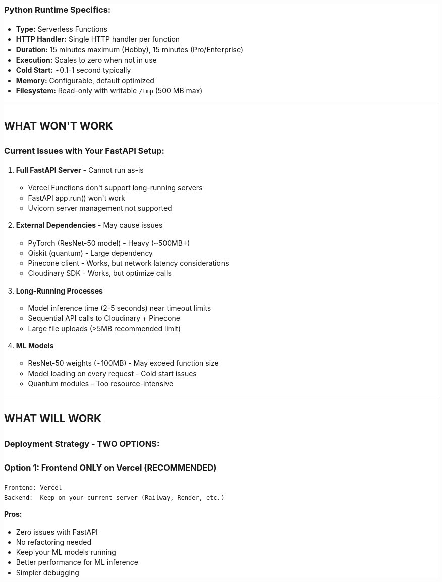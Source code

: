 ### Python Runtime Specifics:

- **Type:** Serverless Functions
- **HTTP Handler:** Single HTTP handler per function
- **Duration:** 15 minutes maximum (Hobby), 15 minutes (Pro/Enterprise)
- **Execution:** Scales to zero when not in use
- **Cold Start:** ~0.1-1 second typically
- **Memory:** Configurable, default optimized
- **Filesystem:** Read-only with writable `/tmp` (500 MB max)

---

## WHAT WON'T WORK

### Current Issues with Your FastAPI Setup:

1. **Full FastAPI Server** - Cannot run as-is
   - Vercel Functions don't support long-running servers
   - FastAPI app.run() won't work
   - Uvicorn server management not supported

2. **External Dependencies** - May cause issues
   - PyTorch (ResNet-50 model) - Heavy (~500MB+)
   - Qiskit (quantum) - Large dependency
   - Pinecone client - Works, but network latency considerations
   - Cloudinary SDK - Works, but optimize calls

3. **Long-Running Processes**
   - Model inference time (2-5 seconds) near timeout limits
   - Sequential API calls to Cloudinary + Pinecone
   - Large file uploads (>5MB recommended limit)

4. **ML Models**
   - ResNet-50 weights (~100MB) - May exceed function size
   - Model loading on every request - Cold start issues
   - Quantum modules - Too resource-intensive

---

## WHAT WILL WORK

### Deployment Strategy - TWO OPTIONS:

### **Option 1: Frontend ONLY on Vercel (RECOMMENDED)**

```
Frontend: Vercel
Backend:  Keep on your current server (Railway, Render, etc.)
```

**Pros:**
   - Zero issues with FastAPI
   - No refactoring needed
   - Keep your ML models running
   - Better performance for ML inference
   - Simpler debugging

